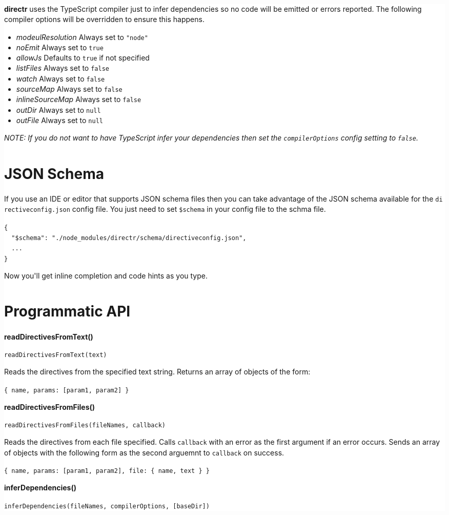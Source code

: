 **directr** uses the TypeScript compiler just to infer dependencies so no code
will be emitted or errors reported. The following compiler options will be
overridden to ensure this happens.

- *modeulResolution* Always set to `"node"`
- *noEmit* Always set to `true`
- *allowJs* Defaults to `true` if not specified
- *listFiles* Always set to `false`
- *watch* Always set to `false`
- *sourceMap* Always set to `false`
- *inlineSourceMap* Always set to `false`
- *outDir* Always set to `null`
- *outFile* Always set to `null`

*NOTE: If you do not want to have TypeScript infer your dependencies then set
the `compilerOptions` config setting to `false`.*


# JSON Schema

If you use an IDE or editor that supports JSON schema files then you can take
advantage of the JSON schema available for the `directiveconfig.json` config
file. You just need to set `$schema` in your config file to the schma file.

    {
      "$schema": "./node_modules/directr/schema/directiveconfig.json",
      ...
    }

Now you'll get inline completion and code hints as you type.


# Programmatic API

**readDirectivesFromText()**

`readDirectivesFromText(text)`

Reads the directives from the specified text string. Returns an array of
objects of the form:

    { name, params: [param1, param2] }

**readDirectivesFromFiles()**

`readDirectivesFromFiles(fileNames, callback)`

Reads the directives from each file specified. Calls `callback` with an error
as the first argument if an error occurs. Sends an array of objects with the
following form as the second arguemnt to `callback` on success.

    { name, params: [param1, param2], file: { name, text } }

**inferDependencies()**

`inferDependencies(fileNames, compilerOptions, [baseDir])`
